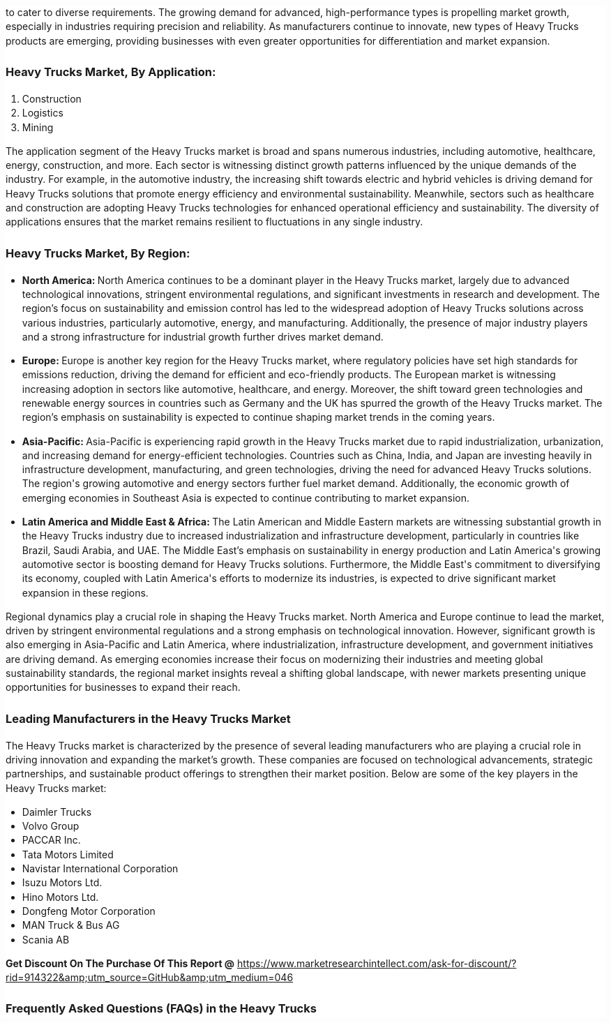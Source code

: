 to cater to diverse requirements. The growing demand for advanced, high-performance types is propelling market growth, especially in industries requiring precision and reliability. As manufacturers continue to innovate, new types of Heavy Trucks products are emerging, providing businesses with even greater opportunities for differentiation and market expansion.</p><h3>Heavy Trucks Market,&nbsp;By Application:</h3><ol><li>Construction<li> Logistics<li> Mining</li></ol><p>The application segment of the Heavy Trucks market is broad and spans numerous industries, including automotive, healthcare, energy, construction, and more. Each sector is witnessing distinct growth patterns influenced by the unique demands of the industry. For example, in the automotive industry, the increasing shift towards electric and hybrid vehicles is driving demand for Heavy Trucks solutions that promote energy efficiency and environmental sustainability. Meanwhile, sectors such as healthcare and construction are adopting Heavy Trucks technologies for enhanced operational efficiency and sustainability. The diversity of applications ensures that the market remains resilient to fluctuations in any single industry.</p><h3>Heavy Trucks Market, By Region:</h3><ul><li><p><strong>North America:&nbsp;</strong>North America continues to be a dominant player in the Heavy Trucks market, largely due to advanced technological innovations, stringent environmental regulations, and significant investments in research and development. The region&rsquo;s focus on sustainability and emission control has led to the widespread adoption of Heavy Trucks solutions across various industries, particularly automotive, energy, and manufacturing. Additionally, the presence of major industry players and a strong infrastructure for industrial growth further drives market demand.</p></li><li><p><strong><strong>Europe:&nbsp;</strong></strong>Europe is another key region for the Heavy Trucks market, where regulatory policies have set high standards for emissions reduction, driving the demand for efficient and eco-friendly products. The European market is witnessing increasing adoption in sectors like automotive, healthcare, and energy. Moreover, the shift toward green technologies and renewable energy sources in countries such as Germany and the UK has spurred the growth of the Heavy Trucks market. The region&rsquo;s emphasis on sustainability is expected to continue shaping market trends in the coming years.</p></li><li><p><strong><strong>Asia-Pacific:&nbsp;</strong></strong>Asia-Pacific is experiencing rapid growth in the Heavy Trucks market due to rapid industrialization, urbanization, and increasing demand for energy-efficient technologies. Countries such as China, India, and Japan are investing heavily in infrastructure development, manufacturing, and green technologies, driving the need for advanced Heavy Trucks solutions. The region's growing automotive and energy sectors further fuel market demand. Additionally, the economic growth of emerging economies in Southeast Asia is expected to continue contributing to market expansion.</p></li><li><p><strong><strong>Latin America and Middle East &amp; Africa:&nbsp;</strong></strong>The Latin American and Middle Eastern markets are witnessing substantial growth in the Heavy Trucks industry due to increased industrialization and infrastructure development, particularly in countries like Brazil, Saudi Arabia, and UAE. The Middle East&rsquo;s emphasis on sustainability in energy production and Latin America's growing automotive sector is boosting demand for Heavy Trucks solutions. Furthermore, the Middle East's commitment to diversifying its economy, coupled with Latin America's efforts to modernize its industries, is expected to drive significant market expansion in these regions.</p></li></ul><p>Regional dynamics play a crucial role in shaping the Heavy Trucks market. North America and Europe continue to lead the market, driven by stringent environmental regulations and a strong emphasis on technological innovation. However, significant growth is also emerging in Asia-Pacific and Latin America, where industrialization, infrastructure development, and government initiatives are driving demand. As emerging economies increase their focus on modernizing their industries and meeting global sustainability standards, the regional market insights reveal a shifting global landscape, with newer markets presenting unique opportunities for businesses to expand their reach.</p><h3><strong>Leading Manufacturers in the Heavy Trucks Market</strong></h3><p>The Heavy Trucks market is characterized by the presence of several leading manufacturers who are playing a crucial role in driving innovation and expanding the market&rsquo;s growth. These companies are focused on technological advancements, strategic partnerships, and sustainable product offerings to strengthen their market position. Below are some of the key players in the Heavy Trucks market:</p></div><div class="article-main__content" data-test-id="publishing-text-block"><ul><li><span class="">Daimler Trucks<li> Volvo Group<li> PACCAR Inc.<li> Tata Motors Limited<li> Navistar International Corporation<li> Isuzu Motors Ltd.<li> Hino Motors Ltd.<li> Dongfeng Motor Corporation<li> MAN Truck & Bus AG<li> Scania AB</span></li></ul></div><div class="article-main__content" data-test-id="publishing-text-block"><p><span class="font-[700]"><strong>Get Discount On The Purchase Of This Report @</strong> <a href="https://www.marketresearchintellect.com/ask-for-discount/?rid=914322&amp;utm_source=GitHub&amp;utm_medium=046" data-fr-linked="true">https://www.marketresearchintellect.com/ask-for-discount/?rid=914322&amp;utm_source=GitHub&amp;utm_medium=046</a></span></p></div><div class="article-main__content" data-test-id="publishing-text-block"><h3><strong>Frequently Asked Questions (FAQs) in the Heavy Trucks
